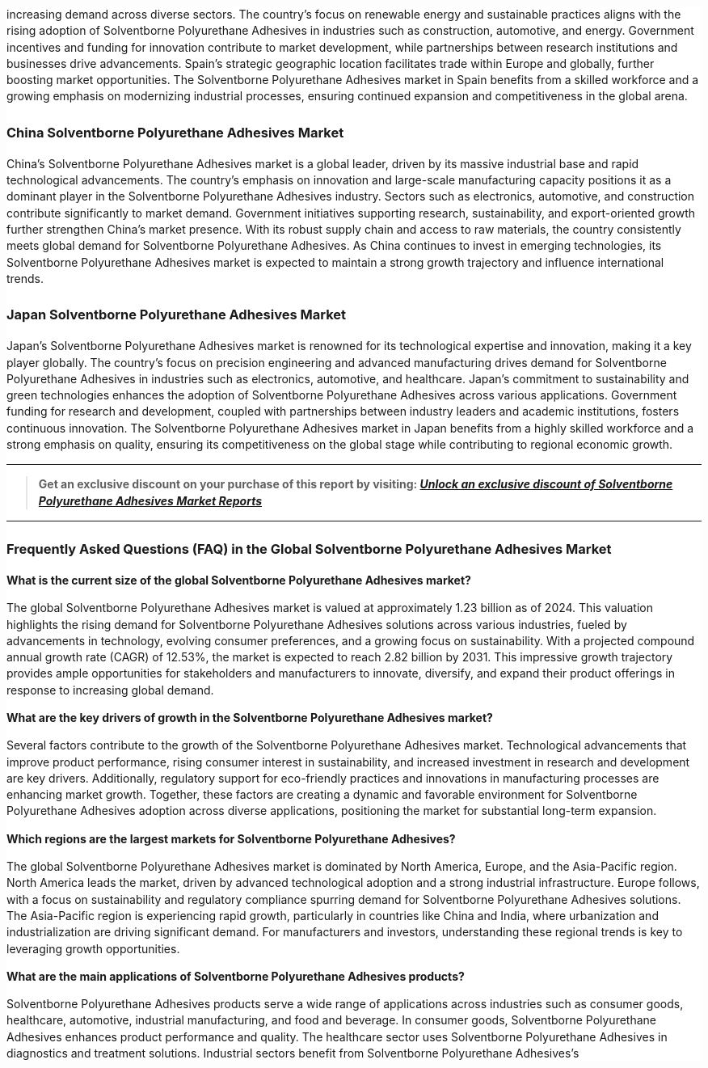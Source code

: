 increasing demand across diverse sectors. The country&rsquo;s focus on renewable energy and sustainable practices aligns with the rising adoption of Solventborne Polyurethane Adhesives in industries such as construction, automotive, and energy. Government incentives and funding for innovation contribute to market development, while partnerships between research institutions and businesses drive advancements. Spain&rsquo;s strategic geographic location facilitates trade within Europe and globally, further boosting market opportunities. The Solventborne Polyurethane Adhesives market in Spain benefits from a skilled workforce and a growing emphasis on modernizing industrial processes, ensuring continued expansion and competitiveness in the global arena.</p><h3>China Solventborne Polyurethane Adhesives Market</h3><p>China&rsquo;s Solventborne Polyurethane Adhesives market is a global leader, driven by its massive industrial base and rapid technological advancements. The country&rsquo;s emphasis on innovation and large-scale manufacturing capacity positions it as a dominant player in the Solventborne Polyurethane Adhesives industry. Sectors such as electronics, automotive, and construction contribute significantly to market demand. Government initiatives supporting research, sustainability, and export-oriented growth further strengthen China&rsquo;s market presence. With its robust supply chain and access to raw materials, the country consistently meets global demand for Solventborne Polyurethane Adhesives. As China continues to invest in emerging technologies, its Solventborne Polyurethane Adhesives market is expected to maintain a strong growth trajectory and influence international trends.</p><h3>Japan Solventborne Polyurethane Adhesives Market</h3><p>Japan&rsquo;s Solventborne Polyurethane Adhesives market is renowned for its technological expertise and innovation, making it a key player globally. The country&rsquo;s focus on precision engineering and advanced manufacturing drives demand for Solventborne Polyurethane Adhesives in industries such as electronics, automotive, and healthcare. Japan&rsquo;s commitment to sustainability and green technologies enhances the adoption of Solventborne Polyurethane Adhesives across various applications. Government funding for research and development, coupled with partnerships between industry leaders and academic institutions, fosters continuous innovation. The Solventborne Polyurethane Adhesives market in Japan benefits from a highly skilled workforce and a strong emphasis on quality, ensuring its competitiveness on the global stage while contributing to regional economic growth.</p><hr /><blockquote><p><strong>Get an exclusive discount on your purchase of this report by visiting: <em><a href="://marketresearchpulse.com/ask-for-discount/52461?utm_source=Github&amp;utm_medium=019">Unlock an exclusive discount of Solventborne Polyurethane Adhesives Market Reports</a></em>&nbsp;</strong></p></blockquote><hr /><h3>Frequently Asked Questions (FAQ) in the Global Solventborne Polyurethane Adhesives Market</h3><p><strong>What is the current size of the global Solventborne Polyurethane Adhesives market?</strong></p><p>The global Solventborne Polyurethane Adhesives market is valued at approximately 1.23 billion as of 2024. This valuation highlights the rising demand for Solventborne Polyurethane Adhesives solutions across various industries, fueled by advancements in technology, evolving consumer preferences, and a growing focus on sustainability. With a projected compound annual growth rate (CAGR) of 12.53%, the market is expected to reach 2.82 billion by 2031. This impressive growth trajectory provides ample opportunities for stakeholders and manufacturers to innovate, diversify, and expand their product offerings in response to increasing global demand.</p><p><strong>What are the key drivers of growth in the Solventborne Polyurethane Adhesives market?</strong></p><p>Several factors contribute to the growth of the Solventborne Polyurethane Adhesives market. Technological advancements that improve product performance, rising consumer interest in sustainability, and increased investment in research and development are key drivers. Additionally, regulatory support for eco-friendly practices and innovations in manufacturing processes are enhancing market growth. Together, these factors are creating a dynamic and favorable environment for Solventborne Polyurethane Adhesives adoption across diverse applications, positioning the market for substantial long-term expansion.</p><p><strong>Which regions are the largest markets for Solventborne Polyurethane Adhesives?</strong></p><p>The global Solventborne Polyurethane Adhesives market is dominated by North America, Europe, and the Asia-Pacific region. North America leads the market, driven by advanced technological adoption and a strong industrial infrastructure. Europe follows, with a focus on sustainability and regulatory compliance spurring demand for Solventborne Polyurethane Adhesives solutions. The Asia-Pacific region is experiencing rapid growth, particularly in countries like China and India, where urbanization and industrialization are driving significant demand. For manufacturers and investors, understanding these regional trends is key to leveraging growth opportunities.</p><p><strong>What are the main applications of Solventborne Polyurethane Adhesives products?</strong></p><p>Solventborne Polyurethane Adhesives products serve a wide range of applications across industries such as consumer goods, healthcare, automotive, industrial manufacturing, and food and beverage. In consumer goods, Solventborne Polyurethane Adhesives enhances product performance and quality. The healthcare sector uses Solventborne Polyurethane Adhesives in diagnostics and treatment solutions. Industrial sectors benefit from Solventborne Polyurethane Adhesives&rsquo;s